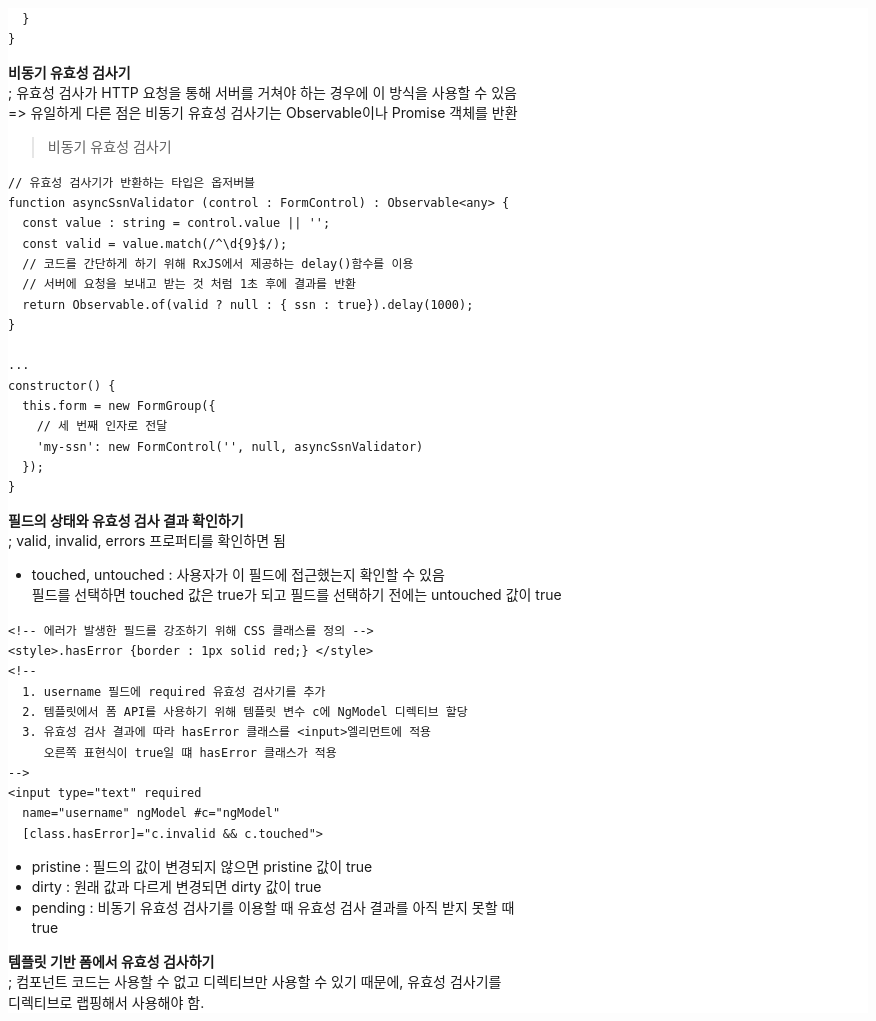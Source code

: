 ```
  }
}
```  

**비동기 유효성 검사기**  
; 유효성 검사가 HTTP 요청을 통해 서버를 거쳐야 하는 경우에 이 방식을 사용할 수 있음  
=> 유일하게 다른 점은 비동기 유효성 검사기는 Observable이나 Promise 객체를 반환  

> 비동기 유효성 검사기  

```
// 유효성 검사기가 반환하는 타입은 옵저버블
function asyncSsnValidator (control : FormControl) : Observable<any> {
  const value : string = control.value || '';
  const valid = value.match(/^\d{9}$/);
  // 코드를 간단하게 하기 위해 RxJS에서 제공하는 delay()함수를 이용  
  // 서버에 요청을 보내고 받는 것 처럼 1초 후에 결과를 반환
  return Observable.of(valid ? null : { ssn : true}).delay(1000);
}

...
constructor() {
  this.form = new FormGroup({
    // 세 번째 인자로 전달
    'my-ssn': new FormControl('', null, asyncSsnValidator)
  });
}
```  

**필드의 상태와 유효성 검사 결과 확인하기**  
; valid, invalid, errors 프로퍼티를 확인하면 됨  

- touched, untouched : 사용자가 이 필드에 접근했는지 확인할 수 있음  
필드를 선택하면 touched 값은 true가 되고 필드를 선택하기 전에는 untouched 값이 true  

```
<!-- 에러가 발생한 필드를 강조하기 위해 CSS 클래스를 정의 -->
<style>.hasError {border : 1px solid red;} </style>
<!--
  1. username 필드에 required 유효성 검사기를 추가
  2. 템플릿에서 폼 API를 사용하기 위해 템플릿 변수 c에 NgModel 디렉티브 할당
  3. 유효성 검사 결과에 따라 hasError 클래스를 <input>엘리먼트에 적용  
     오른쪽 표현식이 true일 떄 hasError 클래스가 적용
-->
<input type="text" required  
  name="username" ngModel #c="ngModel"
  [class.hasError]="c.invalid && c.touched">
```  

- pristine : 필드의 값이 변경되지 않으면 pristine 값이 true  
- dirty : 원래 값과 다르게 변경되면 dirty 값이 true  
- pending : 비동기 유효성 검사기를 이용할 때 유효성 검사 결과를 아직 받지 못할 때  
true  

**템플릿 기반 폼에서 유효성 검사하기**  
; 컴포넌트 코드는 사용할 수 없고 디렉티브만 사용할 수 있기 때문에, 유효성 검사기를  
디렉티브로 랩핑해서 사용해야 함.
